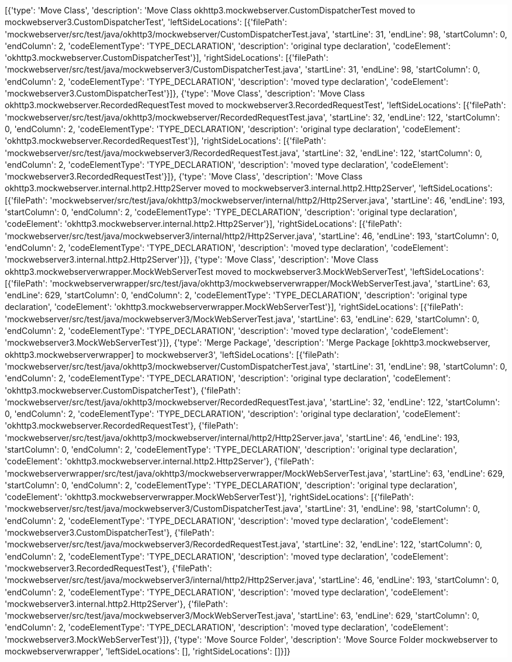 [{'type': 'Move Class', 'description': 'Move Class okhttp3.mockwebserver.CustomDispatcherTest moved to mockwebserver3.CustomDispatcherTest', 'leftSideLocations': [{'filePath': 'mockwebserver/src/test/java/okhttp3/mockwebserver/CustomDispatcherTest.java', 'startLine': 31, 'endLine': 98, 'startColumn': 0, 'endColumn': 2, 'codeElementType': 'TYPE_DECLARATION', 'description': 'original type declaration', 'codeElement': 'okhttp3.mockwebserver.CustomDispatcherTest'}], 'rightSideLocations': [{'filePath': 'mockwebserver/src/test/java/mockwebserver3/CustomDispatcherTest.java', 'startLine': 31, 'endLine': 98, 'startColumn': 0, 'endColumn': 2, 'codeElementType': 'TYPE_DECLARATION', 'description': 'moved type declaration', 'codeElement': 'mockwebserver3.CustomDispatcherTest'}]}, {'type': 'Move Class', 'description': 'Move Class okhttp3.mockwebserver.RecordedRequestTest moved to mockwebserver3.RecordedRequestTest', 'leftSideLocations': [{'filePath': 'mockwebserver/src/test/java/okhttp3/mockwebserver/RecordedRequestTest.java', 'startLine': 32, 'endLine': 122, 'startColumn': 0, 'endColumn': 2, 'codeElementType': 'TYPE_DECLARATION', 'description': 'original type declaration', 'codeElement': 'okhttp3.mockwebserver.RecordedRequestTest'}], 'rightSideLocations': [{'filePath': 'mockwebserver/src/test/java/mockwebserver3/RecordedRequestTest.java', 'startLine': 32, 'endLine': 122, 'startColumn': 0, 'endColumn': 2, 'codeElementType': 'TYPE_DECLARATION', 'description': 'moved type declaration', 'codeElement': 'mockwebserver3.RecordedRequestTest'}]}, {'type': 'Move Class', 'description': 'Move Class okhttp3.mockwebserver.internal.http2.Http2Server moved to mockwebserver3.internal.http2.Http2Server', 'leftSideLocations': [{'filePath': 'mockwebserver/src/test/java/okhttp3/mockwebserver/internal/http2/Http2Server.java', 'startLine': 46, 'endLine': 193, 'startColumn': 0, 'endColumn': 2, 'codeElementType': 'TYPE_DECLARATION', 'description': 'original type declaration', 'codeElement': 'okhttp3.mockwebserver.internal.http2.Http2Server'}], 'rightSideLocations': [{'filePath': 'mockwebserver/src/test/java/mockwebserver3/internal/http2/Http2Server.java', 'startLine': 46, 'endLine': 193, 'startColumn': 0, 'endColumn': 2, 'codeElementType': 'TYPE_DECLARATION', 'description': 'moved type declaration', 'codeElement': 'mockwebserver3.internal.http2.Http2Server'}]}, {'type': 'Move Class', 'description': 'Move Class okhttp3.mockwebserverwrapper.MockWebServerTest moved to mockwebserver3.MockWebServerTest', 'leftSideLocations': [{'filePath': 'mockwebserverwrapper/src/test/java/okhttp3/mockwebserverwrapper/MockWebServerTest.java', 'startLine': 63, 'endLine': 629, 'startColumn': 0, 'endColumn': 2, 'codeElementType': 'TYPE_DECLARATION', 'description': 'original type declaration', 'codeElement': 'okhttp3.mockwebserverwrapper.MockWebServerTest'}], 'rightSideLocations': [{'filePath': 'mockwebserver/src/test/java/mockwebserver3/MockWebServerTest.java', 'startLine': 63, 'endLine': 629, 'startColumn': 0, 'endColumn': 2, 'codeElementType': 'TYPE_DECLARATION', 'description': 'moved type declaration', 'codeElement': 'mockwebserver3.MockWebServerTest'}]}, {'type': 'Merge Package', 'description': 'Merge Package [okhttp3.mockwebserver, okhttp3.mockwebserverwrapper] to mockwebserver3', 'leftSideLocations': [{'filePath': 'mockwebserver/src/test/java/okhttp3/mockwebserver/CustomDispatcherTest.java', 'startLine': 31, 'endLine': 98, 'startColumn': 0, 'endColumn': 2, 'codeElementType': 'TYPE_DECLARATION', 'description': 'original type declaration', 'codeElement': 'okhttp3.mockwebserver.CustomDispatcherTest'}, {'filePath': 'mockwebserver/src/test/java/okhttp3/mockwebserver/RecordedRequestTest.java', 'startLine': 32, 'endLine': 122, 'startColumn': 0, 'endColumn': 2, 'codeElementType': 'TYPE_DECLARATION', 'description': 'original type declaration', 'codeElement': 'okhttp3.mockwebserver.RecordedRequestTest'}, {'filePath': 'mockwebserver/src/test/java/okhttp3/mockwebserver/internal/http2/Http2Server.java', 'startLine': 46, 'endLine': 193, 'startColumn': 0, 'endColumn': 2, 'codeElementType': 'TYPE_DECLARATION', 'description': 'original type declaration', 'codeElement': 'okhttp3.mockwebserver.internal.http2.Http2Server'}, {'filePath': 'mockwebserverwrapper/src/test/java/okhttp3/mockwebserverwrapper/MockWebServerTest.java', 'startLine': 63, 'endLine': 629, 'startColumn': 0, 'endColumn': 2, 'codeElementType': 'TYPE_DECLARATION', 'description': 'original type declaration', 'codeElement': 'okhttp3.mockwebserverwrapper.MockWebServerTest'}], 'rightSideLocations': [{'filePath': 'mockwebserver/src/test/java/mockwebserver3/CustomDispatcherTest.java', 'startLine': 31, 'endLine': 98, 'startColumn': 0, 'endColumn': 2, 'codeElementType': 'TYPE_DECLARATION', 'description': 'moved type declaration', 'codeElement': 'mockwebserver3.CustomDispatcherTest'}, {'filePath': 'mockwebserver/src/test/java/mockwebserver3/RecordedRequestTest.java', 'startLine': 32, 'endLine': 122, 'startColumn': 0, 'endColumn': 2, 'codeElementType': 'TYPE_DECLARATION', 'description': 'moved type declaration', 'codeElement': 'mockwebserver3.RecordedRequestTest'}, {'filePath': 'mockwebserver/src/test/java/mockwebserver3/internal/http2/Http2Server.java', 'startLine': 46, 'endLine': 193, 'startColumn': 0, 'endColumn': 2, 'codeElementType': 'TYPE_DECLARATION', 'description': 'moved type declaration', 'codeElement': 'mockwebserver3.internal.http2.Http2Server'}, {'filePath': 'mockwebserver/src/test/java/mockwebserver3/MockWebServerTest.java', 'startLine': 63, 'endLine': 629, 'startColumn': 0, 'endColumn': 2, 'codeElementType': 'TYPE_DECLARATION', 'description': 'moved type declaration', 'codeElement': 'mockwebserver3.MockWebServerTest'}]}, {'type': 'Move Source Folder', 'description': 'Move Source Folder mockwebserver to mockwebserverwrapper', 'leftSideLocations': [], 'rightSideLocations': []}]}
    